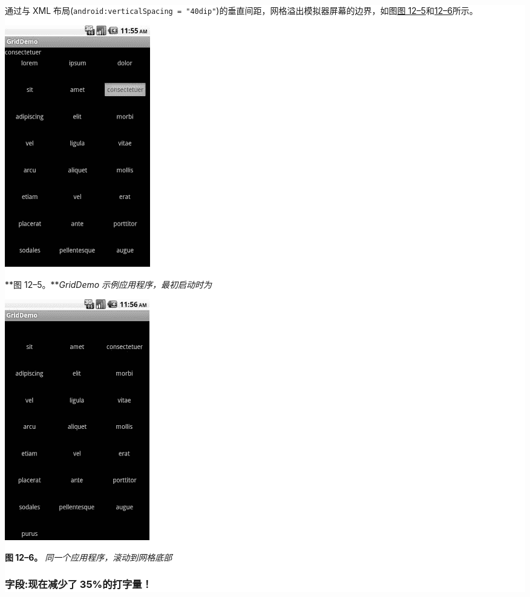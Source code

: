 通过与 XML 布局(`android:verticalSpacing = "40dip"`)的垂直间距，网格溢出模拟器屏幕的边界，如图[图 12–5](#fig_12_5)和[12–6](#fig_12_6)所示。

![images](img/1205.jpg)

**图 12–5。***GridDemo 示例应用程序，最初启动时为*

![images](img/1206.jpg)

**图 12–6。** *同一个应用程序，滚动到网格底部*

### 字段:现在减少了 35%的打字量！
